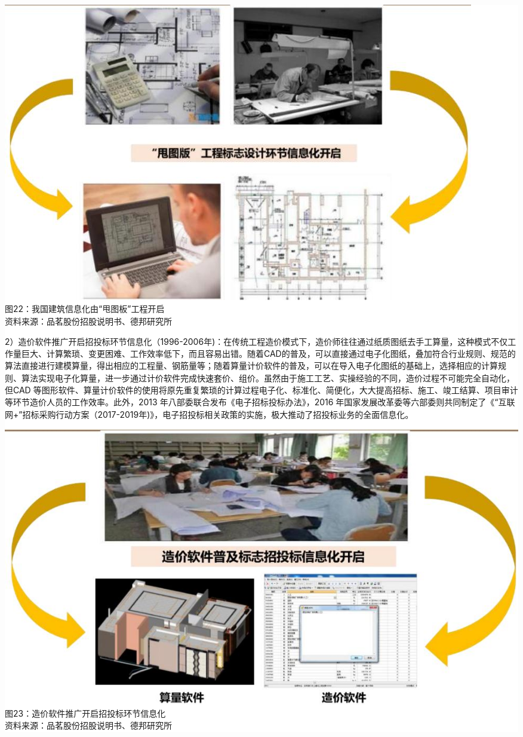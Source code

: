 ![](images/fa27aba8a4bae5ccf05189a84f065c8c368b98fbf8936b3f09b36cb0c4d79530.jpg)  
图22：我国建筑信息化由“甩图板”工程开启  
资料来源：品茗股份招股说明书、德邦研究所

2）造价软件推广开启招投标环节信息化（1996-2006年)：在传统工程造价模式下，造价师往往通过纸质图纸去手工算量，这种模式不仅工作量巨大、计算繁琐、变更困难、工作效率低下，而且容易出错。随着CAD的普及，可以直接通过电子化图纸，叠加符合行业规则、规范的算法直接进行建模算量，得出相应的工程量、钢筋量等；随着算量计价软件的普及，可以在导入电子化图纸的基础上，选择相应的计算规则、算法实现电子化算量，进一步通过计价软件完成快速套价、组价。虽然由于施工工艺、实操经验的不同，造价过程不可能完全自动化，但CAD 等图形软件、算量计价软件的使用将原先重复繁琐的计算过程电子化、标准化、简便化，大大提高招标、施工、竣工结算、项目审计等环节造价人员的工作效率。此外，2013 年八部委联合发布《电子招标投标办法》，2016 年国家发展改革委等六部委则共同制定了《“互联网+”招标采购行动方案（2017-2019年)》，电子招投标相关政策的实施，极大推动了招投标业务的全面信息化。

![](images/8ece4ea9b39c4221e93ee01a67f789c899ca688a9a446306752d3fe883be7ec6.jpg)  
图23：造价软件推广开启招投标环节信息化  
资料来源：品茗股份招股说明书、德邦研究所
